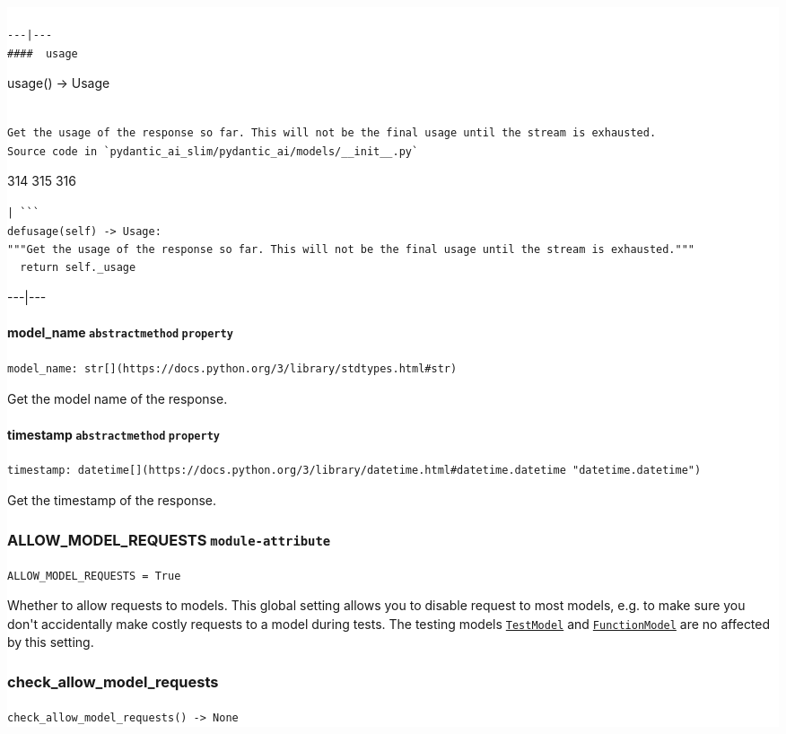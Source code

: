 ```
  
---|---  
####  usage
```
usage() -> Usage[](https://ai.pydantic.dev/api/usage/#pydantic_ai.usage.Usage "pydantic_ai.usage.Usage")

```

Get the usage of the response so far. This will not be the final usage until the stream is exhausted.
Source code in `pydantic_ai_slim/pydantic_ai/models/__init__.py`
```
314
315
316
```
| ```
defusage(self) -> Usage:
"""Get the usage of the response so far. This will not be the final usage until the stream is exhausted."""
  return self._usage

```
  
---|---  
####  model_name `abstractmethod` `property`
```
model_name: str[](https://docs.python.org/3/library/stdtypes.html#str)

```

Get the model name of the response.
####  timestamp `abstractmethod` `property`
```
timestamp: datetime[](https://docs.python.org/3/library/datetime.html#datetime.datetime "datetime.datetime")

```

Get the timestamp of the response.
###  ALLOW_MODEL_REQUESTS `module-attribute`
```
ALLOW_MODEL_REQUESTS = True

```

Whether to allow requests to models.
This global setting allows you to disable request to most models, e.g. to make sure you don't accidentally make costly requests to a model during tests.
The testing models [`TestModel`](https://ai.pydantic.dev/api/models/test/#pydantic_ai.models.test.TestModel) and [`FunctionModel`](https://ai.pydantic.dev/api/models/function/#pydantic_ai.models.function.FunctionModel) are no affected by this setting.
###  check_allow_model_requests
```
check_allow_model_requests() -> None

```
